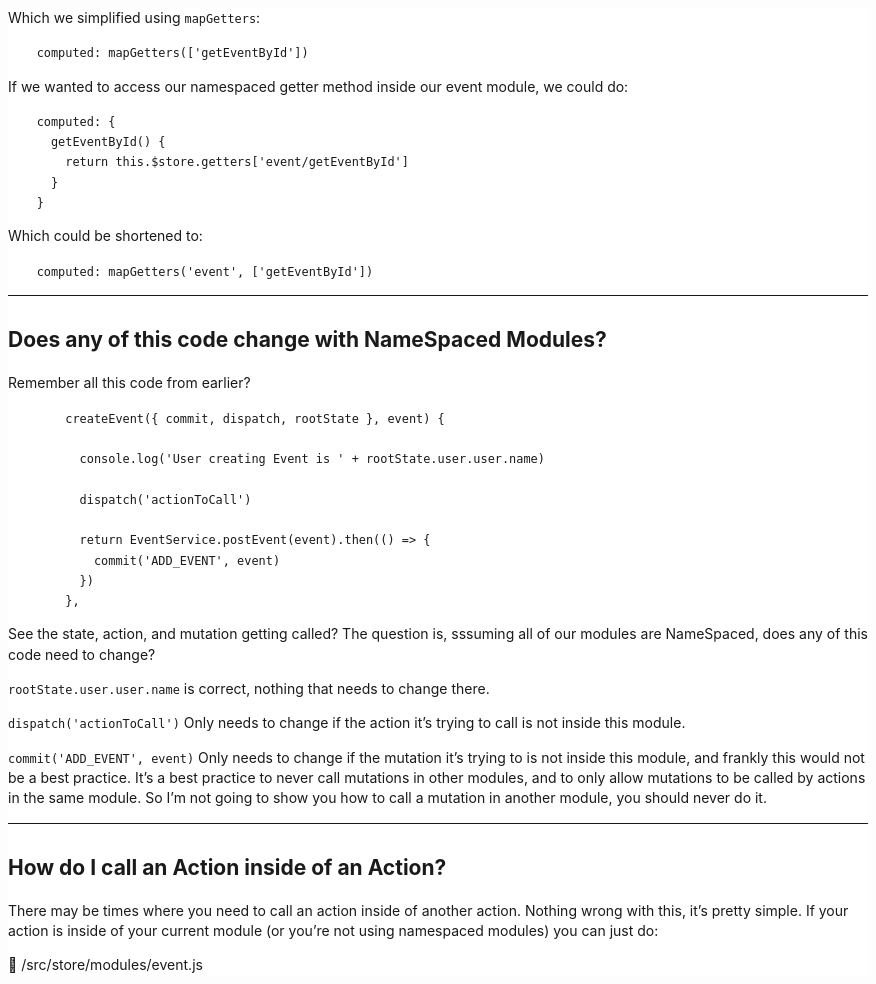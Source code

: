 
Which we simplified using `mapGetters`:

        computed: mapGetters(['getEventById'])
    

If we wanted to access our namespaced getter method inside our event module, we could do:

        computed: {
          getEventById() {
            return this.$store.getters['event/getEventById']
          }
        }
    

Which could be shortened to:

        computed: mapGetters('event', ['getEventById'])
    

* * *

Does any of this code change with NameSpaced Modules?
-----------------------------------------------------

Remember all this code from earlier?

            createEvent({ commit, dispatch, rootState }, event) {
            
              console.log('User creating Event is ' + rootState.user.user.name)
              
              dispatch('actionToCall')
              
              return EventService.postEvent(event).then(() => {
                commit('ADD_EVENT', event)
              })
            },
    

See the state, action, and mutation getting called? The question is, sssuming all of our modules are NameSpaced, does any of this code need to change?

`rootState.user.user.name` is correct, nothing that needs to change there.

`dispatch('actionToCall')` Only needs to change if the action it’s trying to call is not inside this module.

`commit('ADD_EVENT', event)` Only needs to change if the mutation it’s trying to is not inside this module, and frankly this would not be a best practice. It’s a best practice to never call mutations in other modules, and to only allow mutations to be called by actions in the same module. So I’m not going to show you how to call a mutation in another module, you should never do it.

* * *

How do I call an Action inside of an Action?
--------------------------------------------

There may be times where you need to call an action inside of another action. Nothing wrong with this, it’s pretty simple. If your action is inside of your current module (or you’re not using namespaced modules) you can just do:

📃 /src/store/modules/event.js
